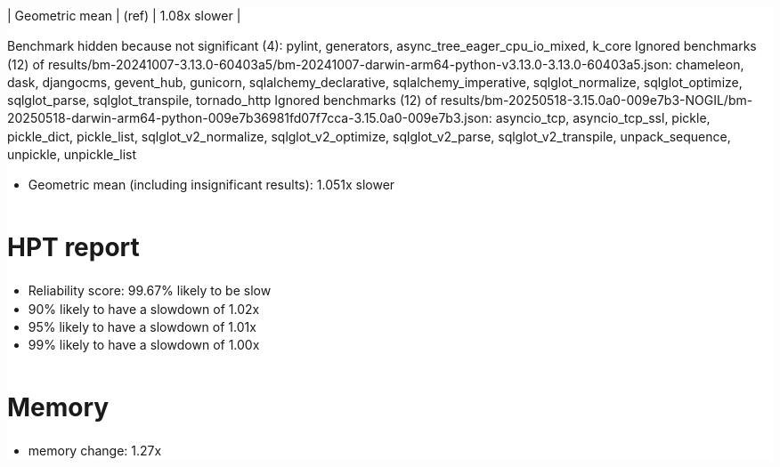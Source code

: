 | Geometric mean                   | (ref)                                                  | 1.08x slower                                                          |

Benchmark hidden because not significant (4): pylint, generators, async_tree_eager_cpu_io_mixed, k_core
Ignored benchmarks (12) of results/bm-20241007-3.13.0-60403a5/bm-20241007-darwin-arm64-python-v3.13.0-3.13.0-60403a5.json: chameleon, dask, djangocms, gevent_hub, gunicorn, sqlalchemy_declarative, sqlalchemy_imperative, sqlglot_normalize, sqlglot_optimize, sqlglot_parse, sqlglot_transpile, tornado_http
Ignored benchmarks (12) of results/bm-20250518-3.15.0a0-009e7b3-NOGIL/bm-20250518-darwin-arm64-python-009e7b36981fd07f7cca-3.15.0a0-009e7b3.json: asyncio_tcp, asyncio_tcp_ssl, pickle, pickle_dict, pickle_list, sqlglot_v2_normalize, sqlglot_v2_optimize, sqlglot_v2_parse, sqlglot_v2_transpile, unpack_sequence, unpickle, unpickle_list

- Geometric mean (including insignificant results): 1.051x slower

# HPT report

- Reliability score: 99.67% likely to be slow
- 90% likely to have a slowdown of 1.02x
- 95% likely to have a slowdown of 1.01x
- 99% likely to have a slowdown of 1.00x

# Memory
- memory change: 1.27x